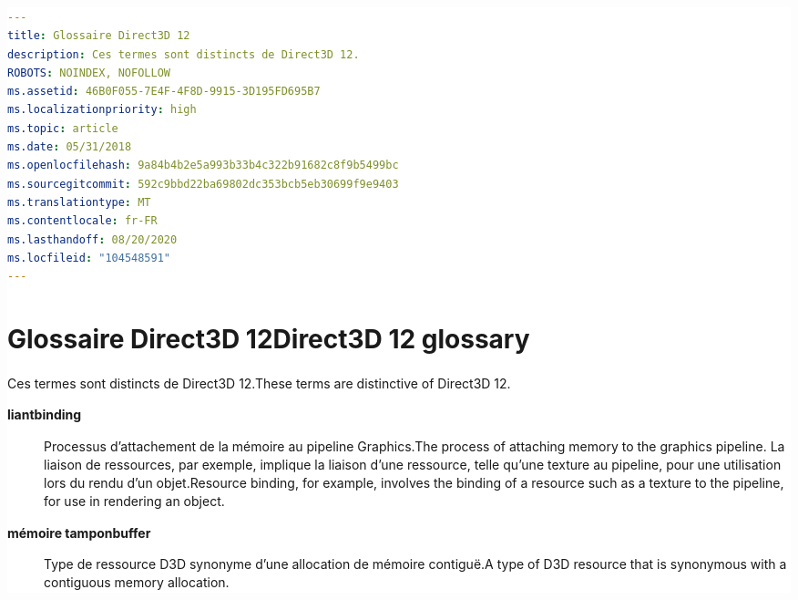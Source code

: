 ```yaml
---
title: Glossaire Direct3D 12
description: Ces termes sont distincts de Direct3D 12.
ROBOTS: NOINDEX, NOFOLLOW
ms.assetid: 46B0F055-7E4F-4F8D-9915-3D195FD695B7
ms.localizationpriority: high
ms.topic: article
ms.date: 05/31/2018
ms.openlocfilehash: 9a84b4b2e5a993b33b4c322b91682c8f9b5499bc
ms.sourcegitcommit: 592c9bbd22ba69802dc353bcb5eb30699f9e9403
ms.translationtype: MT
ms.contentlocale: fr-FR
ms.lasthandoff: 08/20/2020
ms.locfileid: "104548591"
---
```

# <a name="direct3d-12-glossary"></a><span data-ttu-id="a8814-103">Glossaire Direct3D 12</span><span class="sxs-lookup"><span data-stu-id="a8814-103">Direct3D 12 glossary</span></span>

<span data-ttu-id="a8814-104">Ces termes sont distincts de Direct3D 12.</span><span class="sxs-lookup"><span data-stu-id="a8814-104">These terms are distinctive of Direct3D 12.</span></span>

<dl> <dt>

<span data-ttu-id="a8814-105"><span id="direct3d12.directx_12_glossary_binding"></span><span id="DIRECT3D12.DIRECTX_12_GLOSSARY_BINDING"></span>**liant**</span><span class="sxs-lookup"><span data-stu-id="a8814-105"><span id="direct3d12.directx_12_glossary_binding"></span><span id="DIRECT3D12.DIRECTX_12_GLOSSARY_BINDING"></span>**binding**</span></span>
</dt> <dd>

<span data-ttu-id="a8814-106">Processus d’attachement de la mémoire au pipeline Graphics.</span><span class="sxs-lookup"><span data-stu-id="a8814-106">The process of attaching memory to the graphics pipeline.</span></span> <span data-ttu-id="a8814-107">La liaison de ressources, par exemple, implique la liaison d’une ressource, telle qu’une texture au pipeline, pour une utilisation lors du rendu d’un objet.</span><span class="sxs-lookup"><span data-stu-id="a8814-107">Resource binding, for example, involves the binding of a resource such as a texture to the pipeline, for use in rendering an object.</span></span>

</dd> <dt>

<span data-ttu-id="a8814-108"><span id="direct3d12.directx_12_glossary_buffer"></span><span id="DIRECT3D12.DIRECTX_12_GLOSSARY_BUFFER"></span>**mémoire tampon**</span><span class="sxs-lookup"><span data-stu-id="a8814-108"><span id="direct3d12.directx_12_glossary_buffer"></span><span id="DIRECT3D12.DIRECTX_12_GLOSSARY_BUFFER"></span>**buffer**</span></span>
</dt> <dd>

<span data-ttu-id="a8814-109">Type de ressource D3D synonyme d’une allocation de mémoire contiguë.</span><span class="sxs-lookup"><span data-stu-id="a8814-109">A type of D3D resource that is synonymous with a contiguous memory allocation.</span></span>
